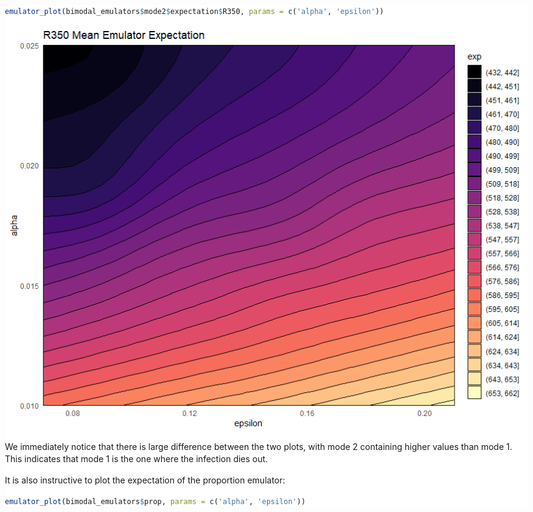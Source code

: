 ```r
emulator_plot(bimodal_emulators$mode2$expectation$R350, params = c('alpha', 'epsilon'))
```

<img src="_main_files/figure-html/unnamed-chunk-75-2.png" style="display: block; margin: auto;" />

We immediately notice that there is large difference between the two plots, with mode 2 containing higher values than mode 1. This indicates that mode 1 is the one where the infection dies out.

It is also instructive to plot the expectation of the proportion emulator:

```r
emulator_plot(bimodal_emulators$prop, params = c('alpha', 'epsilon'))
```
